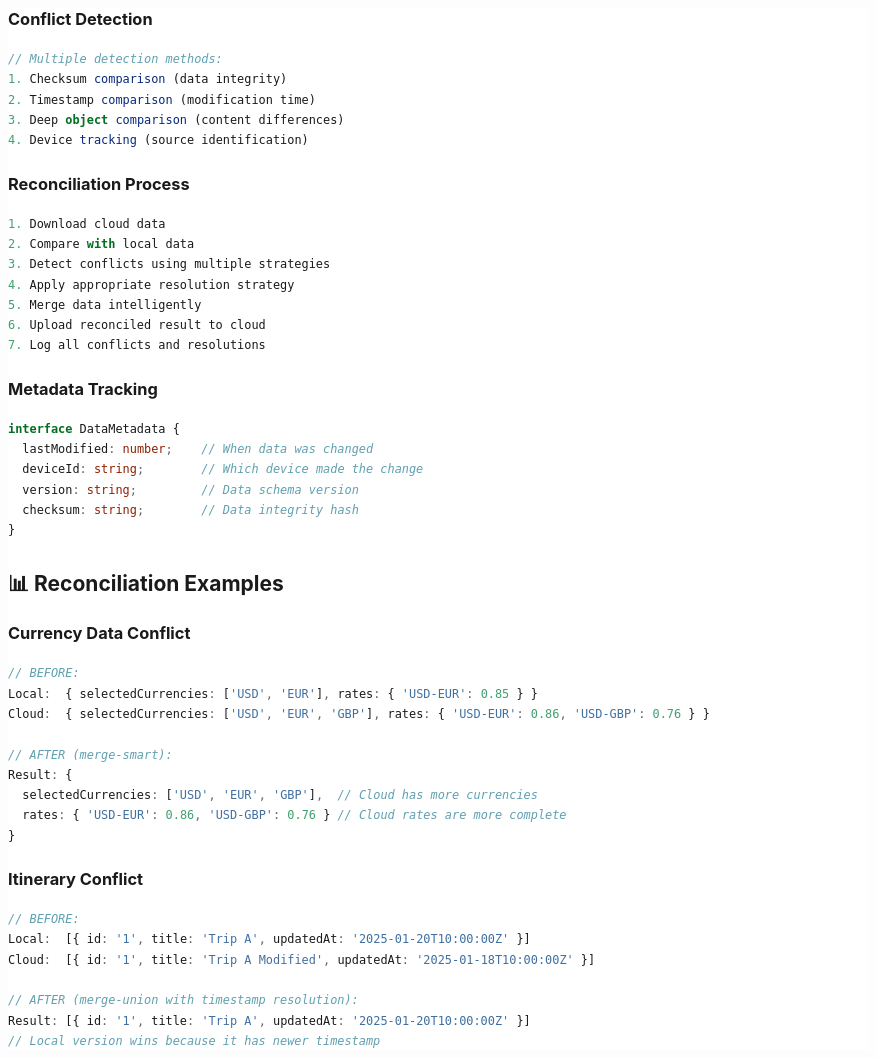 ### **Conflict Detection**
```typescript
// Multiple detection methods:
1. Checksum comparison (data integrity)
2. Timestamp comparison (modification time)
3. Deep object comparison (content differences)
4. Device tracking (source identification)
```

### **Reconciliation Process**
```typescript
1. Download cloud data
2. Compare with local data
3. Detect conflicts using multiple strategies
4. Apply appropriate resolution strategy
5. Merge data intelligently
6. Upload reconciled result to cloud
7. Log all conflicts and resolutions
```

### **Metadata Tracking**
```typescript
interface DataMetadata {
  lastModified: number;    // When data was changed
  deviceId: string;        // Which device made the change
  version: string;         // Data schema version
  checksum: string;        // Data integrity hash
}
```

## 📊 **Reconciliation Examples**

### **Currency Data Conflict**
```typescript
// BEFORE:
Local:  { selectedCurrencies: ['USD', 'EUR'], rates: { 'USD-EUR': 0.85 } }
Cloud:  { selectedCurrencies: ['USD', 'EUR', 'GBP'], rates: { 'USD-EUR': 0.86, 'USD-GBP': 0.76 } }

// AFTER (merge-smart):
Result: { 
  selectedCurrencies: ['USD', 'EUR', 'GBP'],  // Cloud has more currencies
  rates: { 'USD-EUR': 0.86, 'USD-GBP': 0.76 } // Cloud rates are more complete
}
```

### **Itinerary Conflict**
```typescript
// BEFORE:
Local:  [{ id: '1', title: 'Trip A', updatedAt: '2025-01-20T10:00:00Z' }]
Cloud:  [{ id: '1', title: 'Trip A Modified', updatedAt: '2025-01-18T10:00:00Z' }]

// AFTER (merge-union with timestamp resolution):
Result: [{ id: '1', title: 'Trip A', updatedAt: '2025-01-20T10:00:00Z' }]
// Local version wins because it has newer timestamp
```
